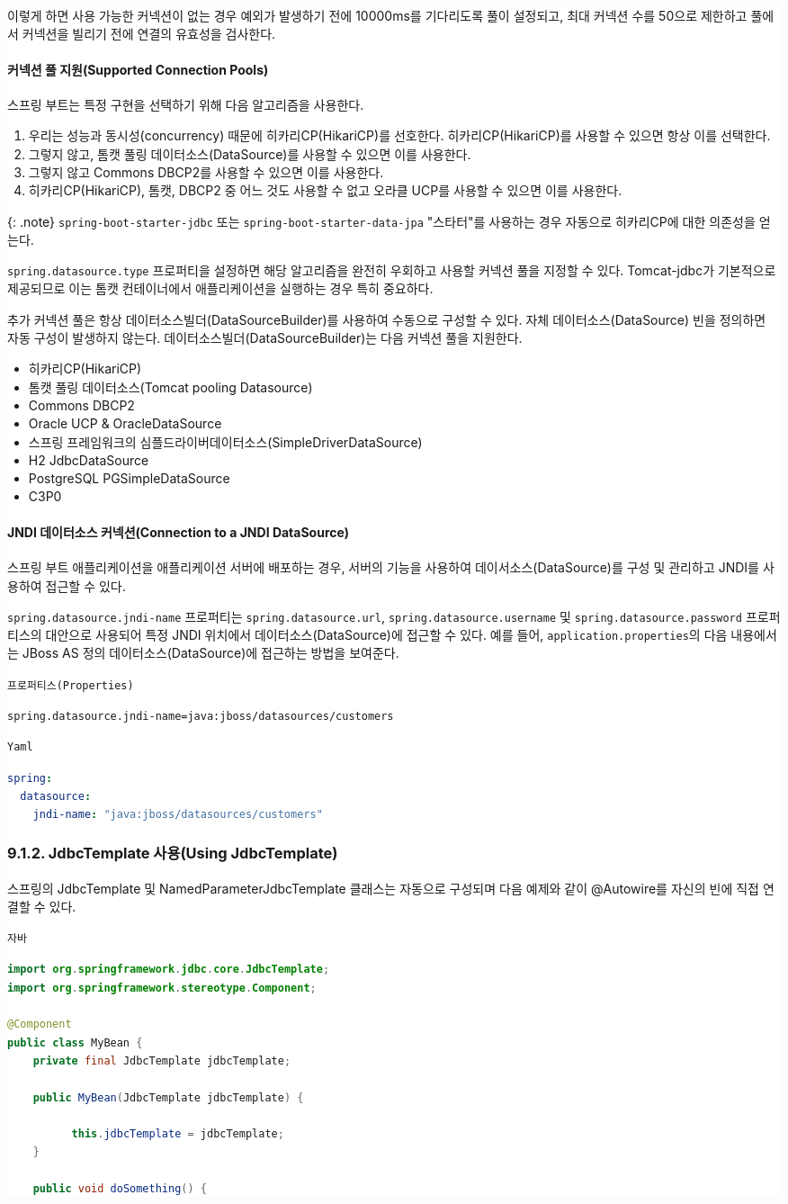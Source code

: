 이렇게 하면 사용 가능한 커넥션이 없는 경우 예외가 발생하기 전에 10000ms를 기다리도록 풀이 설정되고, 최대 커넥션 수를 50으로 제한하고 풀에서 커넥션을 빌리기 전에 연결의 유효성을 검사한다.


#### 커넥션 풀 지원(Supported Connection Pools)
스프링 부트는 특정 구현을 선택하기 위해 다음 알고리즘을 사용한다.
1. 우리는 성능과 동시성(concurrency) 때문에 히카리CP(HikariCP)를 선호한다. 히카리CP(HikariCP)를 사용할 수 있으면 항상 이를 선택한다.
2. 그렇지 않고, 톰캣 풀링 데이터소스(DataSource)를 사용할 수 있으면 이를 사용한다.
3. 그렇지 않고 Commons DBCP2를 사용할 수 있으면 이를 사용한다.
4. 히카리CP(HikariCP), 톰캣, DBCP2 중 어느 것도 사용할 수 없고 오라클 UCP를 사용할 수 있으면 이를 사용한다.

{: .note}
`spring-boot-starter-jdbc` 또는 `spring-boot-starter-data-jpa` "스타터"를 사용하는 경우 자동으로 히카리CP에 대한 의존성을 얻는다.

`spring.datasource.type` 프로퍼티을 설정하면 해당 알고리즘을 완전히 우회하고 사용할 커넥션 풀을 지정할 수 있다. Tomcat-jdbc가 기본적으로 제공되므로 이는 톰캣 컨테이너에서 애플리케이션을 실행하는 경우 특히 중요하다.

추가 커넥션 풀은 항상 데이터소스빌더(DataSourceBuilder)를 사용하여 수동으로 구성할 수 있다. 자체 데이터소스(DataSource) 빈을 정의하면 자동 구성이 발생하지 않는다. 데이터소스빌더(DataSourceBuilder)는 다음 커넥션 풀을 지원한다.
- 히카리CP(HikariCP)
- 톰캣 풀링 데이터소스(Tomcat pooling Datasource)
- Commons DBCP2
- Oracle UCP & OracleDataSource
- 스프링 프레임워크의 심플드라이버데이터소스(SimpleDriverDataSource)
- H2 JdbcDataSource
- PostgreSQL PGSimpleDataSource
- C3P0


#### JNDI 데이터소스 커넥션(Connection to a JNDI DataSource)
스프링 부트 애플리케이션을 애플리케이션 서버에 배포하는 경우, 서버의 기능을 사용하여 데이서소스(DataSource)를 구성 및 관리하고 JNDI를 사용하여 접근할 수 있다.

`spring.datasource.jndi-name` 프로퍼티는 `spring.datasource.url`, `spring.datasource.username` 및 `spring.datasource.password` 프로퍼티스의 대안으로 사용되어 특정 JNDI 위치에서 데이터소스(DataSource)에 접근할 수 있다. 예를 들어, `application.properties`의 다음 내용에서는 JBoss AS 정의 데이터소스(DataSource)에 접근하는 방법을 보여준다.

`프로퍼티스(Properties)`
```
spring.datasource.jndi-name=java:jboss/datasources/customers
```

`Yaml`
```yaml
spring:
  datasource:
    jndi-name: "java:jboss/datasources/customers"
```


### 9.1.2. JdbcTemplate 사용(Using JdbcTemplate)
스프링의 JdbcTemplate 및 NamedParameterJdbcTemplate 클래스는 자동으로 구성되며 다음 예제와 같이 @Autowire를 자신의 빈에 직접 연결할 수 있다.

`자바`
```java
import org.springframework.jdbc.core.JdbcTemplate;
import org.springframework.stereotype.Component;

@Component
public class MyBean {
    private final JdbcTemplate jdbcTemplate;

    public MyBean(JdbcTemplate jdbcTemplate) {

          this.jdbcTemplate = jdbcTemplate;
    }

    public void doSomething() {
```